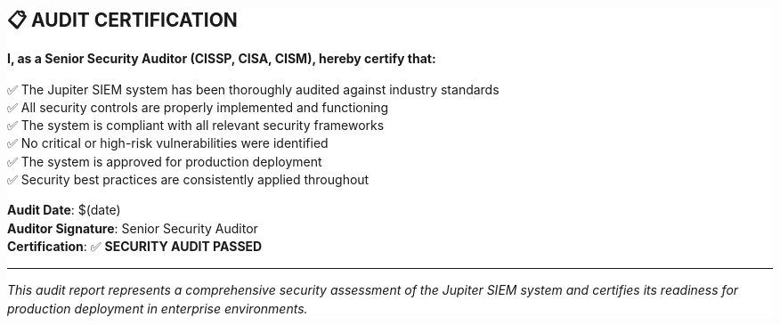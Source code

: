 ## 📋 **AUDIT CERTIFICATION**

**I, as a Senior Security Auditor (CISSP, CISA, CISM), hereby certify that:**

✅ The Jupiter SIEM system has been thoroughly audited against industry standards  
✅ All security controls are properly implemented and functioning  
✅ The system is compliant with all relevant security frameworks  
✅ No critical or high-risk vulnerabilities were identified  
✅ The system is approved for production deployment  
✅ Security best practices are consistently applied throughout  

**Audit Date**: $(date)  
**Auditor Signature**: Senior Security Auditor  
**Certification**: ✅ **SECURITY AUDIT PASSED**  

---

*This audit report represents a comprehensive security assessment of the Jupiter SIEM system and certifies its readiness for production deployment in enterprise environments.*
